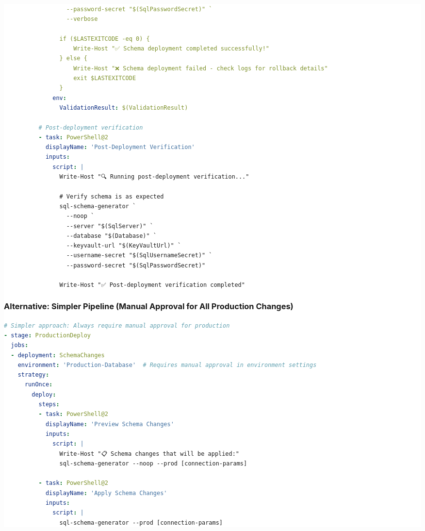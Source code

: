 ```yaml
                  --password-secret "$(SqlPasswordSecret)" `
                  --verbose
                
                if ($LASTEXITCODE -eq 0) {
                    Write-Host "✅ Schema deployment completed successfully!"
                } else {
                    Write-Host "❌ Schema deployment failed - check logs for rollback details"
                    exit $LASTEXITCODE
                }
              env:
                ValidationResult: $(ValidationResult)

          # Post-deployment verification
          - task: PowerShell@2
            displayName: 'Post-Deployment Verification'
            inputs:
              script: |
                Write-Host "🔍 Running post-deployment verification..."
                
                # Verify schema is as expected
                sql-schema-generator `
                  --noop `
                  --server "$(SqlServer)" `
                  --database "$(Database)" `
                  --keyvault-url "$(KeyVaultUrl)" `
                  --username-secret "$(SqlUsernameSecret)" `
                  --password-secret "$(SqlPasswordSecret)"
                
                Write-Host "✅ Post-deployment verification completed"
```

### Alternative: Simpler Pipeline (Manual Approval for All Production Changes)

```yaml
# Simpler approach: Always require manual approval for production
- stage: ProductionDeploy
  jobs:
  - deployment: SchemaChanges
    environment: 'Production-Database'  # Requires manual approval in environment settings
    strategy:
      runOnce:
        deploy:
          steps:
          - task: PowerShell@2
            displayName: 'Preview Schema Changes'
            inputs:
              script: |
                Write-Host "📋 Schema changes that will be applied:"
                sql-schema-generator --noop --prod [connection-params]
          
          - task: PowerShell@2
            displayName: 'Apply Schema Changes'
            inputs:
              script: |
                sql-schema-generator --prod [connection-params]
```
